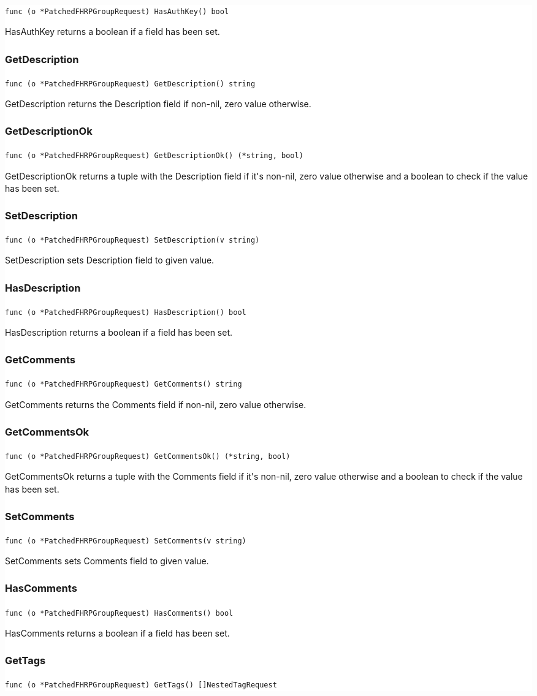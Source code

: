 `func (o *PatchedFHRPGroupRequest) HasAuthKey() bool`

HasAuthKey returns a boolean if a field has been set.

### GetDescription

`func (o *PatchedFHRPGroupRequest) GetDescription() string`

GetDescription returns the Description field if non-nil, zero value otherwise.

### GetDescriptionOk

`func (o *PatchedFHRPGroupRequest) GetDescriptionOk() (*string, bool)`

GetDescriptionOk returns a tuple with the Description field if it's non-nil, zero value otherwise
and a boolean to check if the value has been set.

### SetDescription

`func (o *PatchedFHRPGroupRequest) SetDescription(v string)`

SetDescription sets Description field to given value.

### HasDescription

`func (o *PatchedFHRPGroupRequest) HasDescription() bool`

HasDescription returns a boolean if a field has been set.

### GetComments

`func (o *PatchedFHRPGroupRequest) GetComments() string`

GetComments returns the Comments field if non-nil, zero value otherwise.

### GetCommentsOk

`func (o *PatchedFHRPGroupRequest) GetCommentsOk() (*string, bool)`

GetCommentsOk returns a tuple with the Comments field if it's non-nil, zero value otherwise
and a boolean to check if the value has been set.

### SetComments

`func (o *PatchedFHRPGroupRequest) SetComments(v string)`

SetComments sets Comments field to given value.

### HasComments

`func (o *PatchedFHRPGroupRequest) HasComments() bool`

HasComments returns a boolean if a field has been set.

### GetTags

`func (o *PatchedFHRPGroupRequest) GetTags() []NestedTagRequest`
